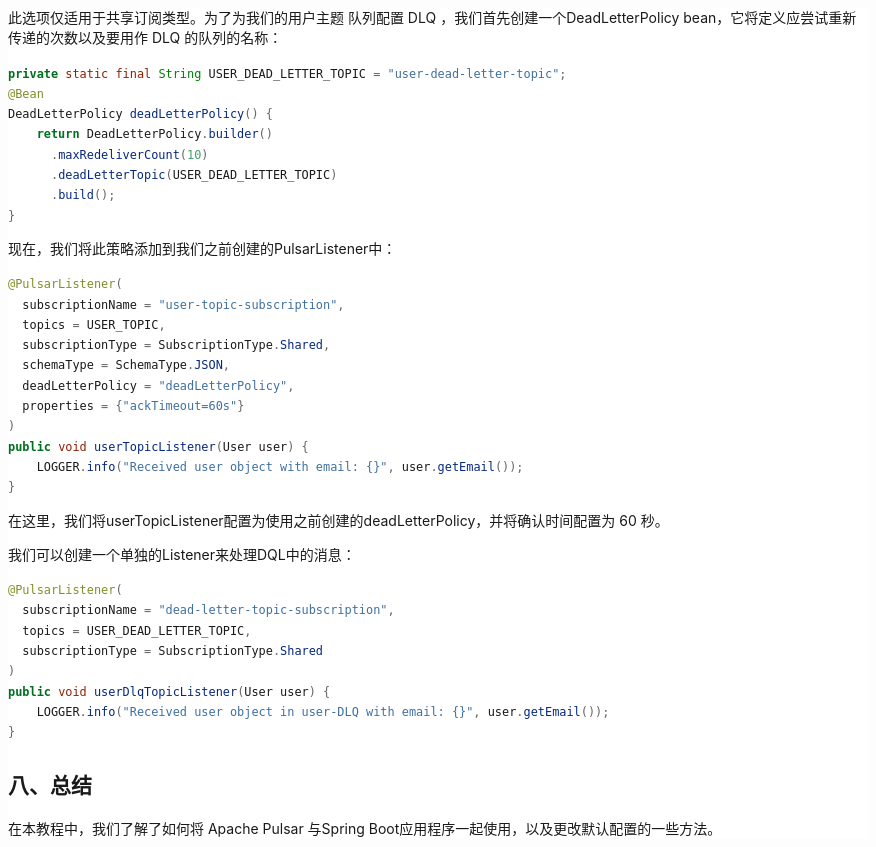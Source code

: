 此选项仅适用于共享订阅类型。为了为我们的用户主题 队列配置 DLQ ，我们首先创建一个DeadLetterPolicy bean，它将定义应尝试重新传递的次数以及要用作 DLQ 的队列的名称：

```java
private static final String USER_DEAD_LETTER_TOPIC = "user-dead-letter-topic";
@Bean
DeadLetterPolicy deadLetterPolicy() {
    return DeadLetterPolicy.builder()
      .maxRedeliverCount(10)
      .deadLetterTopic(USER_DEAD_LETTER_TOPIC)
      .build();
}
```

现在，我们将此策略添加到我们之前创建的PulsarListener中：

```java
@PulsarListener(
  subscriptionName = "user-topic-subscription",
  topics = USER_TOPIC,
  subscriptionType = SubscriptionType.Shared,
  schemaType = SchemaType.JSON,
  deadLetterPolicy = "deadLetterPolicy",
  properties = {"ackTimeout=60s"}
)
public void userTopicListener(User user) {
    LOGGER.info("Received user object with email: {}", user.getEmail());
}
```

在这里，我们将userTopicListener配置为使用之前创建的deadLetterPolicy，并将确认时间配置为 60 秒。

我们可以创建一个单独的Listener来处理DQL中的消息：

```java
@PulsarListener(
  subscriptionName = "dead-letter-topic-subscription",
  topics = USER_DEAD_LETTER_TOPIC,
  subscriptionType = SubscriptionType.Shared
)
public void userDlqTopicListener(User user) {
    LOGGER.info("Received user object in user-DLQ with email: {}", user.getEmail());
}
```

## 八、总结

在本教程中，我们了解了如何将 Apache Pulsar 与Spring Boot应用程序一起使用，以及更改默认配置的一些方法。
